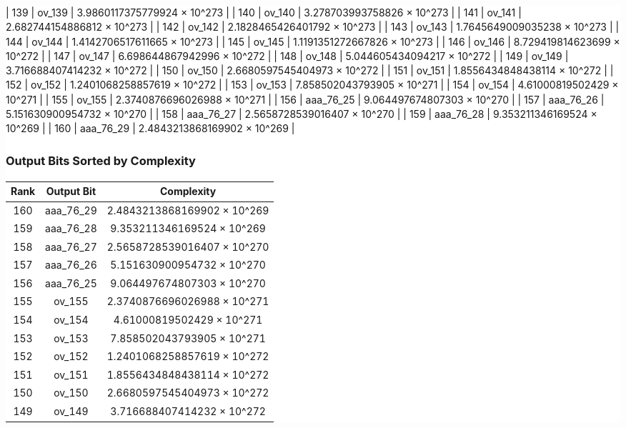 | 139 | ov_139 | 3.9860117375779924 × 10^273 |
| 140 | ov_140 | 3.278703993758826 × 10^273 |
| 141 | ov_141 | 2.682744154886812 × 10^273 |
| 142 | ov_142 | 2.1828465426401792 × 10^273 |
| 143 | ov_143 | 1.7645649009035238 × 10^273 |
| 144 | ov_144 | 1.4142706517611665 × 10^273 |
| 145 | ov_145 | 1.1191351272667826 × 10^273 |
| 146 | ov_146 | 8.729419814623699 × 10^272 |
| 147 | ov_147 | 6.698644867942996 × 10^272 |
| 148 | ov_148 | 5.044605434094217 × 10^272 |
| 149 | ov_149 | 3.716688407414232 × 10^272 |
| 150 | ov_150 | 2.6680597545404973 × 10^272 |
| 151 | ov_151 | 1.8556434848438114 × 10^272 |
| 152 | ov_152 | 1.2401068258857619 × 10^272 |
| 153 | ov_153 | 7.858502043793905 × 10^271 |
| 154 | ov_154 | 4.61000819502429 × 10^271 |
| 155 | ov_155 | 2.3740876696026988 × 10^271 |
| 156 | aaa_76_25 | 9.064497674807303 × 10^270 |
| 157 | aaa_76_26 | 5.151630900954732 × 10^270 |
| 158 | aaa_76_27 | 2.5658728539016407 × 10^270 |
| 159 | aaa_76_28 | 9.353211346169524 × 10^269 |
| 160 | aaa_76_29 | 2.4843213868169902 × 10^269 |

### Output Bits Sorted by Complexity

| Rank | Output Bit | Complexity |
|:----:|:----------:|:----------:|
| 160 | aaa_76_29 | 2.4843213868169902 × 10^269 |
| 159 | aaa_76_28 | 9.353211346169524 × 10^269 |
| 158 | aaa_76_27 | 2.5658728539016407 × 10^270 |
| 157 | aaa_76_26 | 5.151630900954732 × 10^270 |
| 156 | aaa_76_25 | 9.064497674807303 × 10^270 |
| 155 | ov_155 | 2.3740876696026988 × 10^271 |
| 154 | ov_154 | 4.61000819502429 × 10^271 |
| 153 | ov_153 | 7.858502043793905 × 10^271 |
| 152 | ov_152 | 1.2401068258857619 × 10^272 |
| 151 | ov_151 | 1.8556434848438114 × 10^272 |
| 150 | ov_150 | 2.6680597545404973 × 10^272 |
| 149 | ov_149 | 3.716688407414232 × 10^272 |